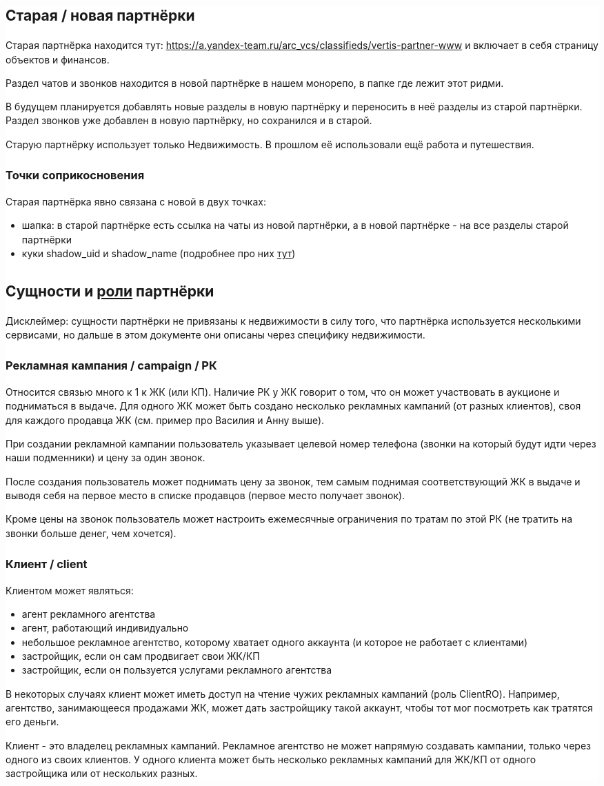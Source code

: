 ## Старая / новая партнёрки
Старая партнёрка находится тут: https://a.yandex-team.ru/arc_vcs/classifieds/vertis-partner-www и включает в себя страницу объектов и финансов.

Раздел чатов и звонков находится в новой партнёрке в нашем монорепо, в папке где лежит этот ридми.

В будущем планируется добавлять новые разделы в новую партнёрку и переносить в неё разделы из старой партнёрки. Раздел звонков уже добавлен в новую партнёрку, но сохранился и в старой.

Старую партнёрку использует только Недвижимость. В прошлом её использовали ещё работа и путешествия.

### Точки соприкосновения
Старая партнёрка явно связана с новой в двух точках: 
- шапка: в старой партнёрке есть ссылка на чаты из новой партнёрки, а в новой партнёрке - на все разделы старой партнёрки
- куки shadow_uid и shadow_name (подробнее про них [тут](#shadow_uid,-shadow_name))

## Сущности и [роли](./app/lib/const/roles.js) партнёрки
Дисклеймер: сущности партнёрки не привязаны к недвижимости в силу того, что партнёрка используется несколькими сервисами,
но дальше в этом документе они описаны через специфику недвижимости.

### Рекламная кампания / campaign / РК
Относится связью много к 1 к ЖК (или КП). Наличие РК у ЖК говорит о том, что он может участвовать в аукционе и подниматься в выдаче. Для одного ЖК может быть создано несколько рекламных кампаний (от разных клиентов), своя для каждого продавца ЖК (см. пример про Василия и Анну выше).

При создании рекламной кампании пользователь указывает целевой номер телефона (звонки на который будут идти через наши подменники) и цену за один звонок.

После создания пользователь может поднимать цену за звонок, тем самым поднимая соответствующий ЖК в выдаче и выводя себя на первое место в списке продавцов (первое место получает звонок).

Кроме цены на звонок пользователь может настроить ежемесячные ограничения по тратам по этой РК (не тратить на звонки больше денег, чем хочется).

### Клиент / client
Клиентом может являться:
- агент рекламного агентства
- агент, работающий индивидуально
- небольшое рекламное агентство, которому хватает одного аккаунта (и которое не работает с клиентами)
- застройщик, если он сам продвигает свои ЖК/КП
- застройщик, если он пользуется услугами рекламного агентства

В некоторых случаях клиент может иметь доступ на чтение чужих рекламных кампаний (роль ClientRO). Например, агентство, занимающееся продажами ЖК, может дать застройщику такой аккаунт, чтобы тот мог посмотреть как тратятся его деньги.

Клиент - это владелец рекламных кампаний. Рекламное агентство не может напрямую создавать кампании, только через одного из своих клиентов.
У одного клиента может быть несколько рекламных кампаний для ЖК/КП от одного застройщика или от нескольких разных.

